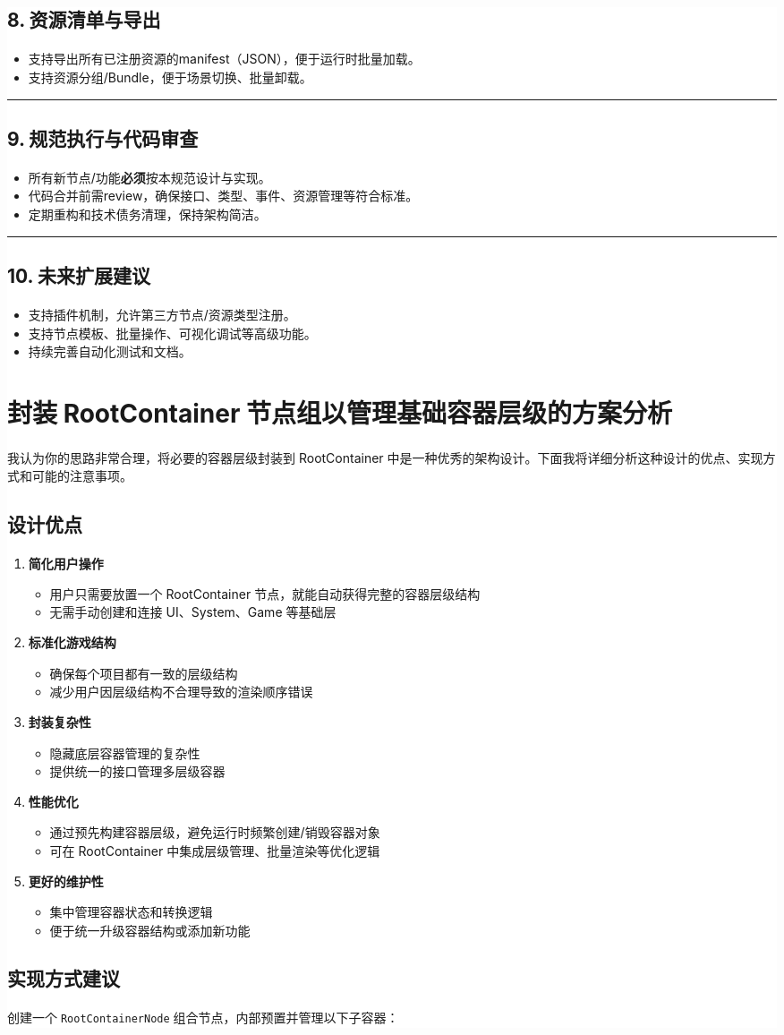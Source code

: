 ## 8. 资源清单与导出

- 支持导出所有已注册资源的manifest（JSON），便于运行时批量加载。
- 支持资源分组/Bundle，便于场景切换、批量卸载。

---

## 9. 规范执行与代码审查

- 所有新节点/功能**必须**按本规范设计与实现。
- 代码合并前需review，确保接口、类型、事件、资源管理等符合标准。
- 定期重构和技术债务清理，保持架构简洁。

---

## 10. 未来扩展建议

- 支持插件机制，允许第三方节点/资源类型注册。
- 支持节点模板、批量操作、可视化调试等高级功能。
- 持续完善自动化测试和文档。



# 封装 RootContainer 节点组以管理基础容器层级的方案分析

我认为你的思路非常合理，将必要的容器层级封装到 RootContainer 中是一种优秀的架构设计。下面我将详细分析这种设计的优点、实现方式和可能的注意事项。

## 设计优点

1. **简化用户操作**
   - 用户只需要放置一个 RootContainer 节点，就能自动获得完整的容器层级结构
   - 无需手动创建和连接 UI、System、Game 等基础层

2. **标准化游戏结构**
   - 确保每个项目都有一致的层级结构
   - 减少用户因层级结构不合理导致的渲染顺序错误

3. **封装复杂性**
   - 隐藏底层容器管理的复杂性
   - 提供统一的接口管理多层级容器

4. **性能优化**
   - 通过预先构建容器层级，避免运行时频繁创建/销毁容器对象
   - 可在 RootContainer 中集成层级管理、批量渲染等优化逻辑

5. **更好的维护性**
   - 集中管理容器状态和转换逻辑
   - 便于统一升级容器结构或添加新功能

## 实现方式建议

创建一个 `RootContainerNode` 组合节点，内部预置并管理以下子容器：
